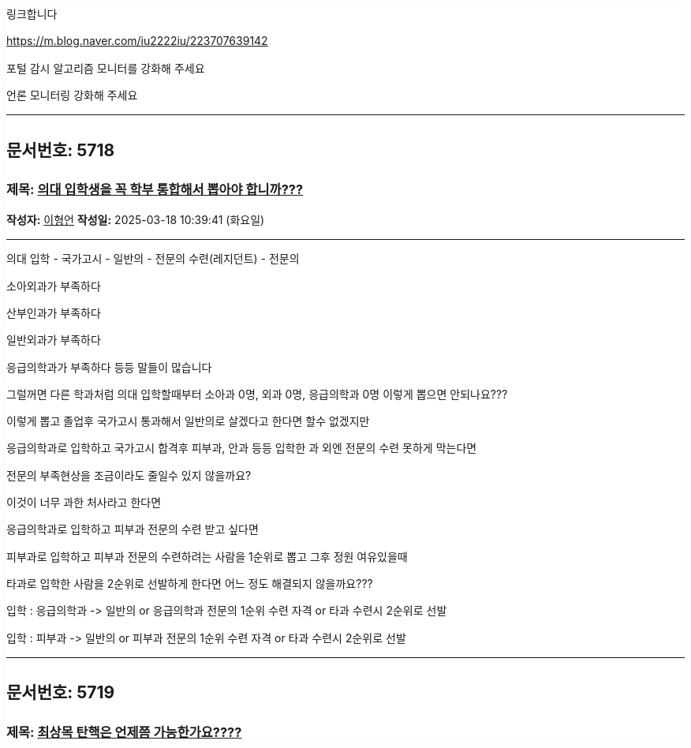 링크합니다

<https://m.blog.naver.com/iu2222iu/223707639142>

포털 감시 알고리즘 모니터를 강화해 주세요

언론 모니터링 강화해 주세요

---





## 문서번호: 5718

### 제목: [의대 입학생을 꼭 학부 통합해서 뽑아야 합니까???](https://q4all.kr/redirect/detail/4aeec1a5-e2e4-4b83-aa5e-7d8ed64f0415)

**작성자:** [이형언](https://q4all.kr/user/profile/7150)
**작성일:** 2025-03-18 10:39:41 (화요일)

---

의대 입학 - 국가고시 - 일반의 - 전문의 수련(레지던트) - 전문의

소아외과가 부족하다

산부인과가 부족하다

일반외과가 부족하다

응급의학과가 부족하다 등등 말들이 많습니다

그럴꺼면 다른 학과처럼 의대 입학할때부터 소아과 0명, 외과 0명, 응급의학과 0명 이렇게 뽑으면 안되나요???

이렇게 뽑고 졸업후 국가고시 통과해서 일반의로 살겠다고 한다면 할수 없겠지만

응급의학과로 입학하고 국가고시 합격후 피부과, 안과 등등 입학한 과 외엔 전문의 수련 못하게 막는다면

전문의 부족현상을 조금이라도 줄일수 있지 않을까요?

이것이 너무 과한 처사라고 한다면

응급의학과로 입학하고 피부과 전문의 수련 받고 싶다면

피부과로 입학하고 피부과 전문의 수련하려는 사람을 1순위로 뽑고 그후 정원 여유있을때

타과로 입학한 사람을 2순위로 선발하게 한다면 어느 정도 해결되지 않을까요???

입학 : 응급의학과 -> 일반의 or 응급의학과 전문의 1순위 수련 자격 or 타과 수련시 2순위로 선발

입학 : 피부과 -> 일반의 or 피부과 전문의 1순위 수련 자격 or 타과 수련시 2순위로 선발

---





## 문서번호: 5719

### 제목: [최상목 탄핵은 언제쯤 가능한가요????](https://q4all.kr/redirect/detail/cbd7d821-dd70-4532-b758-382391b820ea)
